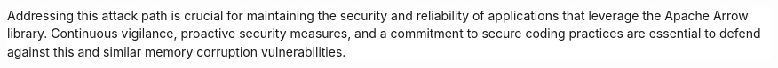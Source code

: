 Addressing this attack path is crucial for maintaining the security and reliability of applications that leverage the Apache Arrow library. Continuous vigilance, proactive security measures, and a commitment to secure coding practices are essential to defend against this and similar memory corruption vulnerabilities.